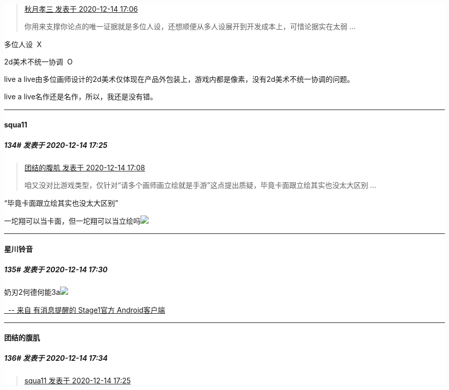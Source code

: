 
<blockquote><a href="httphttps://bbs.saraba1st.com/2b/forum.php?mod=redirect&amp;goto=findpost&amp;pid=49718434&amp;ptid=1977453" target="_blank">秋月孝三 发表于 2020-12-14 17:06</a>

你用来支撑你论点的唯一证据就是多位人设，还想顺便从多人设展开到开发成本上，可惜论据实在太弱 ...</blockquote>
多位人设  X

2d美术不统一协调  O

live a live由多位画师设计的2d美术仅体现在产品外包装上，游戏内都是像素，没有2d美术不统一协调的问题。

live a live名作还是名作，所以，我还是没有错。







*****

####  squa11  
##### 134#       发表于 2020-12-14 17:25



<blockquote><a href="httphttps://bbs.saraba1st.com/2b/forum.php?mod=redirect&amp;goto=findpost&amp;pid=49718468&amp;ptid=1977453" target="_blank">团结的腹肌 发表于 2020-12-14 17:08</a>

咱又没对比游戏类型，仅针对“请多个画师画立绘就是手游”这点提出质疑，毕竟卡面跟立绘其实也没太大区别 ...</blockquote>
“毕竟卡面跟立绘其实也没太大区别”

一坨翔可以当卡面，但一坨翔可以当立绘吗<img src="https://static.saraba1st.com/image/smiley/face2017/067.png" referrerpolicy="no-referrer">







*****

####  星川铃音  
##### 135#       发表于 2020-12-14 17:30




奶刃2何德何能3a<img src="https://static.saraba1st.com/image/smiley/face2017/001.png" referrerpolicy="no-referrer">

[  -- 来自 有消息提醒的 Stage1官方 Android客户端](https://www.coolapk.com/apk/140634)







*****

####  团结的腹肌  
##### 136#       发表于 2020-12-14 17:34



<blockquote><a href="httphttps://bbs.saraba1st.com/2b/forum.php?mod=redirect&amp;goto=findpost&amp;pid=49718666&amp;ptid=1977453" target="_blank">squa11 发表于 2020-12-14 17:25</a>
